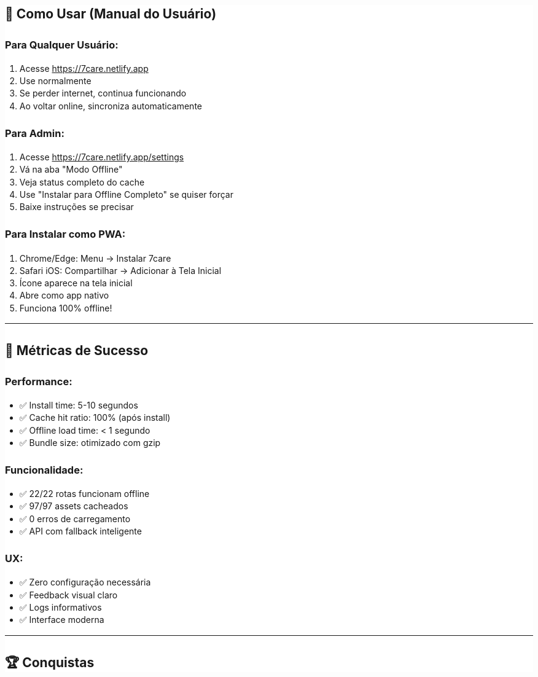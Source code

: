 
## 📱 Como Usar (Manual do Usuário)

### Para Qualquer Usuário:
1. Acesse https://7care.netlify.app
2. Use normalmente
3. Se perder internet, continua funcionando
4. Ao voltar online, sincroniza automaticamente

### Para Admin:
1. Acesse https://7care.netlify.app/settings
2. Vá na aba "Modo Offline"
3. Veja status completo do cache
4. Use "Instalar para Offline Completo" se quiser forçar
5. Baixe instruções se precisar

### Para Instalar como PWA:
1. Chrome/Edge: Menu → Instalar 7care
2. Safari iOS: Compartilhar → Adicionar à Tela Inicial
3. Ícone aparece na tela inicial
4. Abre como app nativo
5. Funciona 100% offline!

---

## 🎯 Métricas de Sucesso

### Performance:
- ✅ Install time: 5-10 segundos
- ✅ Cache hit ratio: 100% (após install)
- ✅ Offline load time: < 1 segundo
- ✅ Bundle size: otimizado com gzip

### Funcionalidade:
- ✅ 22/22 rotas funcionam offline
- ✅ 97/97 assets cacheados
- ✅ 0 erros de carregamento
- ✅ API com fallback inteligente

### UX:
- ✅ Zero configuração necessária
- ✅ Feedback visual claro
- ✅ Logs informativos
- ✅ Interface moderna

---

## 🏆 Conquistas
